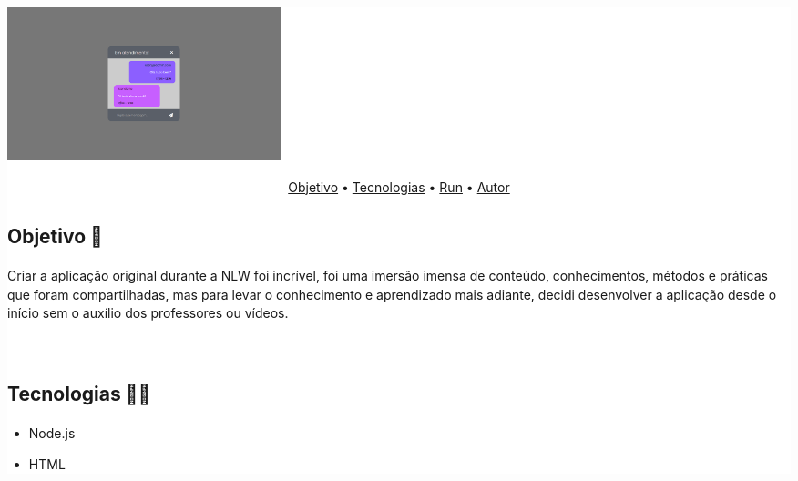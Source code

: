   <img width="300px" src="public/images/img8.png" />
</p>

<p align="center">
 <a href="#objetivo">Objetivo</a> •
 <a href="#tecnologias">Tecnologias</a> •
 <a href="#run">Run</a> •
 <a href="#autor">Autor</a>
</p>

## Objetivo 🚀
<p id="objetivo">
  Criar a aplicação original durante a NLW foi incrível, foi uma  imersão imensa de conteúdo, conhecimentos, métodos e práticas que foram compartilhadas, mas para levar o conhecimento e aprendizado mais adiante, decidi desenvolver a aplicação desde o início sem o auxílio dos professores ou vídeos.
</p>

&nbsp;
## Tecnologias 👩‍💻
<p id="tecnologias">

  - Node.js <i class="devicon-nodejs-plain colored"></i>
  &nbsp;

  - HTML <i class="devicon-html5-plain colored"></i>
  &nbsp;
